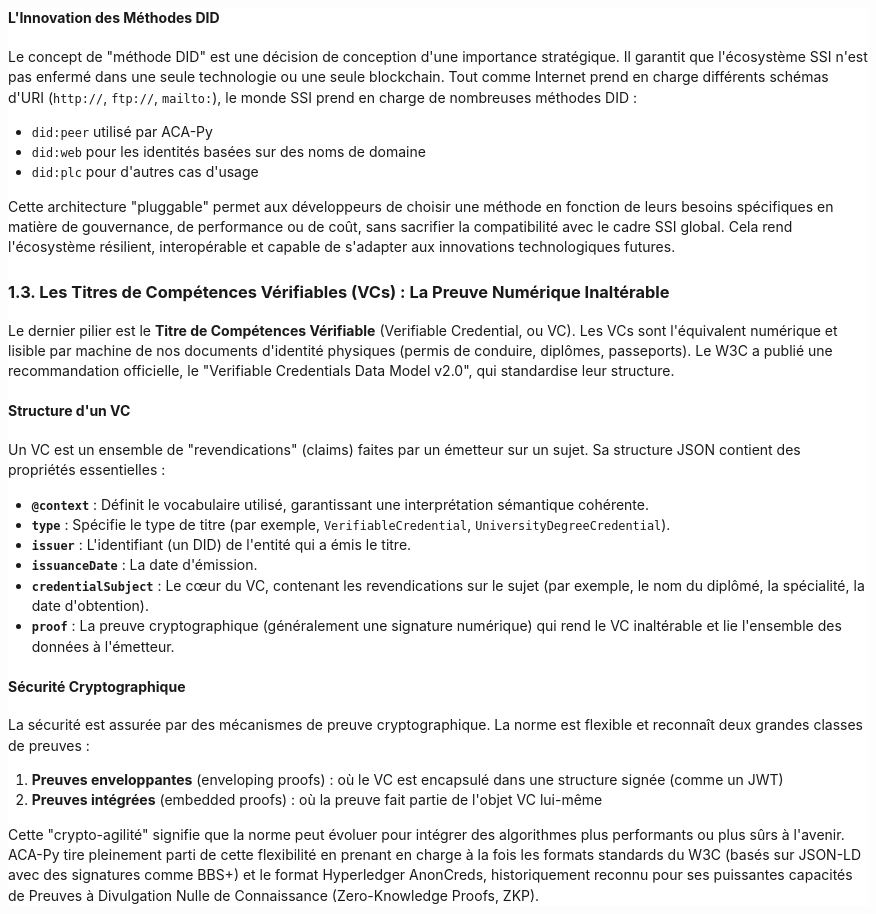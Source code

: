 #### L'Innovation des Méthodes DID

Le concept de "méthode DID" est une décision de conception d'une importance stratégique. Il garantit que l'écosystème SSI n'est pas enfermé dans une seule technologie ou une seule blockchain. Tout comme Internet prend en charge différents schémas d'URI (`http://`, `ftp://`, `mailto:`), le monde SSI prend en charge de nombreuses méthodes DID :

- `did:peer` utilisé par ACA-Py
- `did:web` pour les identités basées sur des noms de domaine
- `did:plc` pour d'autres cas d'usage

Cette architecture "pluggable" permet aux développeurs de choisir une méthode en fonction de leurs besoins spécifiques en matière de gouvernance, de performance ou de coût, sans sacrifier la compatibilité avec le cadre SSI global. Cela rend l'écosystème résilient, interopérable et capable de s'adapter aux innovations technologiques futures.

### 1.3. Les Titres de Compétences Vérifiables (VCs) : La Preuve Numérique Inaltérable

Le dernier pilier est le **Titre de Compétences Vérifiable** (Verifiable Credential, ou VC). Les VCs sont l'équivalent numérique et lisible par machine de nos documents d'identité physiques (permis de conduire, diplômes, passeports). Le W3C a publié une recommandation officielle, le "Verifiable Credentials Data Model v2.0", qui standardise leur structure.

#### Structure d'un VC

Un VC est un ensemble de "revendications" (claims) faites par un émetteur sur un sujet. Sa structure JSON contient des propriétés essentielles :

- **`@context`** : Définit le vocabulaire utilisé, garantissant une interprétation sémantique cohérente.
- **`type`** : Spécifie le type de titre (par exemple, `VerifiableCredential`, `UniversityDegreeCredential`).
- **`issuer`** : L'identifiant (un DID) de l'entité qui a émis le titre.
- **`issuanceDate`** : La date d'émission.
- **`credentialSubject`** : Le cœur du VC, contenant les revendications sur le sujet (par exemple, le nom du diplômé, la spécialité, la date d'obtention).
- **`proof`** : La preuve cryptographique (généralement une signature numérique) qui rend le VC inaltérable et lie l'ensemble des données à l'émetteur.

#### Sécurité Cryptographique

La sécurité est assurée par des mécanismes de preuve cryptographique. La norme est flexible et reconnaît deux grandes classes de preuves :

1. **Preuves enveloppantes** (enveloping proofs) : où le VC est encapsulé dans une structure signée (comme un JWT)
2. **Preuves intégrées** (embedded proofs) : où la preuve fait partie de l'objet VC lui-même

Cette "crypto-agilité" signifie que la norme peut évoluer pour intégrer des algorithmes plus performants ou plus sûrs à l'avenir. ACA-Py tire pleinement parti de cette flexibilité en prenant en charge à la fois les formats standards du W3C (basés sur JSON-LD avec des signatures comme BBS+) et le format Hyperledger AnonCreds, historiquement reconnu pour ses puissantes capacités de Preuves à Divulgation Nulle de Connaissance (Zero-Knowledge Proofs, ZKP).
